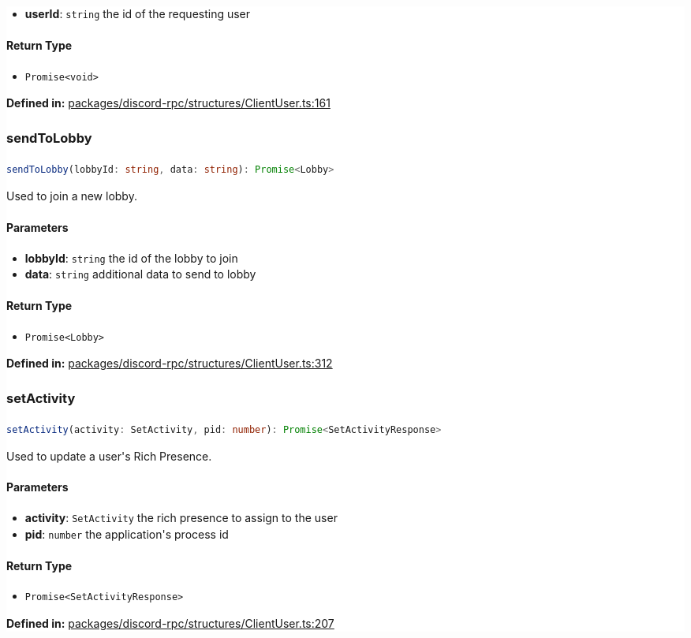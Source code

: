 - **userId**: `string`
the id of the requesting user
#### Return Type

- `Promise<void>`

<p style="font-size: 14px; color: var(--vp-c-text-2)">
<strong>Defined in:</strong> <a href="https://github.com/voxelum/minecraft-launcher-core-node/blob/master/packages/discord-rpc/structures/ClientUser.ts#L161" target="_blank" rel="noreferrer">packages/discord-rpc/structures/ClientUser.ts:161</a>
</p>


### sendToLobby

```ts
sendToLobby(lobbyId: string, data: string): Promise<Lobby>
```
Used to join a new lobby.
#### Parameters

- **lobbyId**: `string`
the id of the lobby to join
- **data**: `string`
additional data to send to lobby
#### Return Type

- `Promise<Lobby>`

<p style="font-size: 14px; color: var(--vp-c-text-2)">
<strong>Defined in:</strong> <a href="https://github.com/voxelum/minecraft-launcher-core-node/blob/master/packages/discord-rpc/structures/ClientUser.ts#L312" target="_blank" rel="noreferrer">packages/discord-rpc/structures/ClientUser.ts:312</a>
</p>


### setActivity

```ts
setActivity(activity: SetActivity, pid: number): Promise<SetActivityResponse>
```
Used to update a user's Rich Presence.
#### Parameters

- **activity**: `SetActivity`
the rich presence to assign to the user
- **pid**: `number`
the application's process id
#### Return Type

- `Promise<SetActivityResponse>`

<p style="font-size: 14px; color: var(--vp-c-text-2)">
<strong>Defined in:</strong> <a href="https://github.com/voxelum/minecraft-launcher-core-node/blob/master/packages/discord-rpc/structures/ClientUser.ts#L207" target="_blank" rel="noreferrer">packages/discord-rpc/structures/ClientUser.ts:207</a>
</p>
